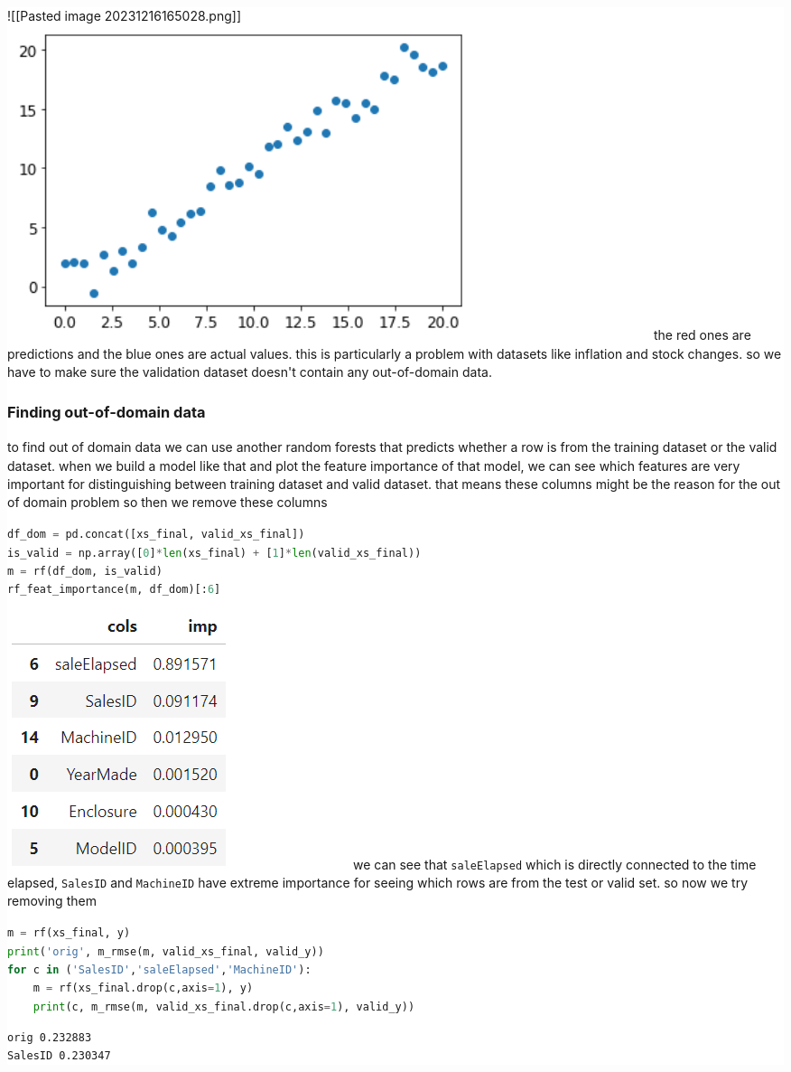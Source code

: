 ![[Pasted image 20231216165028.png]] ![[Pasted image 20231216165047.png]](https://github.com/Golden-Exp/FastAi/blob/main/Lesson%206/Attachments/Pasted%20image%2020231216165028.png/?raw=true)
the red ones are predictions and the blue ones are actual values.
this is particularly a problem with datasets like inflation and stock changes.
so we have to make sure the validation dataset doesn't contain any out-of-domain data.
### Finding out-of-domain data
to find out of domain data we can use another random forests that predicts whether a row is from the training dataset or the valid dataset.
when we build a model like that and plot the feature importance of that model, we can see which features are very important for distinguishing between training dataset and valid dataset. that means these columns might be the reason for the out of domain problem
so then we remove these columns
```python
df_dom = pd.concat([xs_final, valid_xs_final]) 
is_valid = np.array([0]*len(xs_final) + [1]*len(valid_xs_final)) 
m = rf(df_dom, is_valid) 
rf_feat_importance(m, df_dom)[:6]
```
![[Pasted image 20231216165912.png]](https://github.com/Golden-Exp/FastAi/blob/main/Lesson%206/Attachments/Pasted%20image%2020231216165912.png/?raw=true)
we can see that `saleElapsed` which is directly connected to the time elapsed, `SalesID` and `MachineID` have extreme importance for seeing which rows are from the test or valid set.
so now we try removing them
```python
m = rf(xs_final, y) 
print('orig', m_rmse(m, valid_xs_final, valid_y)) 
for c in ('SalesID','saleElapsed','MachineID'): 
	m = rf(xs_final.drop(c,axis=1), y) 
	print(c, m_rmse(m, valid_xs_final.drop(c,axis=1), valid_y))
```
```
orig 0.232883
SalesID 0.230347
```
